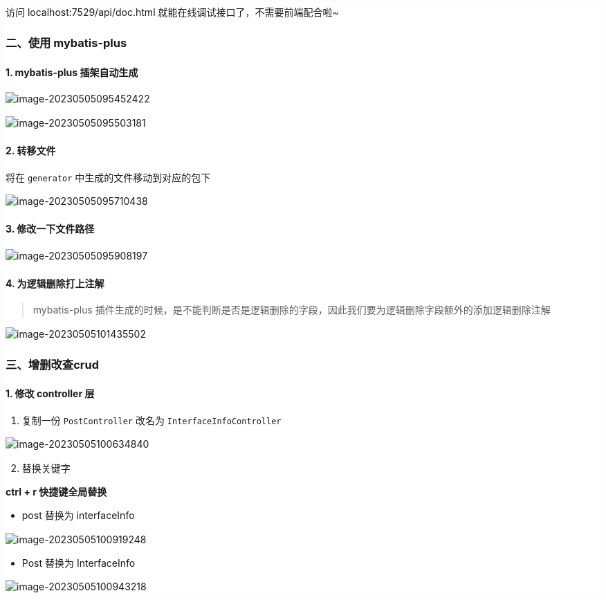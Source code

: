 访问 localhost:7529/api/doc.html 就能在线调试接口了，不需要前端配合啦~



### 二、使用 mybatis-plus

#### 1. mybatis-plus 插架自动生成

![image-20230505095452422](http://qiniu.fickler.top/img/image-20230505002347795.png)

![image-20230505095503181](http://qiniu.fickler.top/img/image-20230505101435502.png)



#### 2. 转移文件

将在 `generator` 中生成的文件移动到对应的包下

![image-20230505095710438](http://qiniu.fickler.top/img/image-20230505100634840.png)

#### 3. 修改一下文件路径

![image-20230505095908197](http://qiniu.fickler.top/img/image-20230505100919248.png)



#### 4. 为逻辑删除打上注解

> mybatis-plus 插件生成的时候，是不能判断是否是逻辑删除的字段，因此我们要为逻辑删除字段额外的添加逻辑删除注解

![image-20230505101435502](http://qiniu.fickler.top/img/image-20230505100943218.png)



### 三、增删改查crud

#### 1. 修改 controller 层

1. 复制一份 `PostController` 改名为 `InterfaceInfoController`

![image-20230505100634840](http://qiniu.fickler.top/img/image-20230505095710438.png)



2. 替换关键字

**ctrl + r 快捷键全局替换**

- post 替换为 interfaceInfo 

![image-20230505100919248](http://qiniu.fickler.top/img/image-20230505095908197.png)



- Post 替换为 InterfaceInfo

![image-20230505100943218](http://qiniu.fickler.top/img/image-20230505101003677.png)

